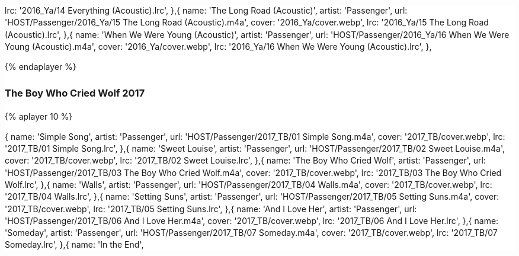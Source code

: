 lrc: '2016_Ya/14 Everything (Acoustic).lrc',
},{
name: 'The Long Road (Acoustic)',
artist: 'Passenger',
url: 'HOST/Passenger/2016_Ya/15 The Long Road (Acoustic).m4a',
cover: '2016_Ya/cover.webp',
lrc: '2016_Ya/15 The Long Road (Acoustic).lrc',
},{
name: 'When We Were Young (Acoustic)',
artist: 'Passenger',
url: 'HOST/Passenger/2016_Ya/16 When We Were Young (Acoustic).m4a',
cover: '2016_Ya/cover.webp',
lrc: '2016_Ya/16 When We Were Young (Acoustic).lrc',
},

{% endaplayer %}

### The Boy Who Cried Wolf 2017

{% aplayer 10 %}

{
name: 'Simple Song',
artist: 'Passenger',
url: 'HOST/Passenger/2017_TB/01 Simple Song.m4a',
cover: '2017_TB/cover.webp',
lrc: '2017_TB/01 Simple Song.lrc',
},{
name: 'Sweet Louise',
artist: 'Passenger',
url: 'HOST/Passenger/2017_TB/02 Sweet Louise.m4a',
cover: '2017_TB/cover.webp',
lrc: '2017_TB/02 Sweet Louise.lrc',
},{
name: 'The Boy Who Cried Wolf',
artist: 'Passenger',
url: 'HOST/Passenger/2017_TB/03 The Boy Who Cried Wolf.m4a',
cover: '2017_TB/cover.webp',
lrc: '2017_TB/03 The Boy Who Cried Wolf.lrc',
},{
name: 'Walls',
artist: 'Passenger',
url: 'HOST/Passenger/2017_TB/04 Walls.m4a',
cover: '2017_TB/cover.webp',
lrc: '2017_TB/04 Walls.lrc',
},{
name: 'Setting Suns',
artist: 'Passenger',
url: 'HOST/Passenger/2017_TB/05 Setting Suns.m4a',
cover: '2017_TB/cover.webp',
lrc: '2017_TB/05 Setting Suns.lrc',
},{
name: 'And I Love Her',
artist: 'Passenger',
url: 'HOST/Passenger/2017_TB/06 And I Love Her.m4a',
cover: '2017_TB/cover.webp',
lrc: '2017_TB/06 And I Love Her.lrc',
},{
name: 'Someday',
artist: 'Passenger',
url: 'HOST/Passenger/2017_TB/07 Someday.m4a',
cover: '2017_TB/cover.webp',
lrc: '2017_TB/07 Someday.lrc',
},{
name: 'In the End',